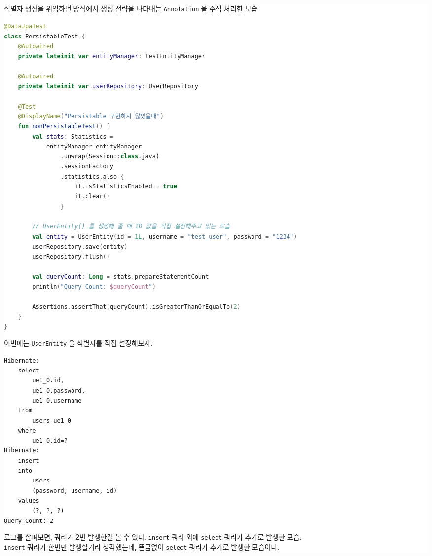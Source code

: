 식별자 생성을 위임하던 방식에서 생성 전략을 나타내는 `Annotation` 을 주석 처리한 모습

```kotlin
@DataJpaTest
class PersistableTest {
    @Autowired
    private lateinit var entityManager: TestEntityManager

    @Autowired
    private lateinit var userRepository: UserRepository
    
    @Test
    @DisplayName("Persistable 구현하지 않았을때")
    fun nonPersistableTest() {
        val stats: Statistics =
            entityManager.entityManager
                .unwrap(Session::class.java)
                .sessionFactory
                .statistics.also {
                    it.isStatisticsEnabled = true
                    it.clear()
                }

        // UserEntity() 를 생성해 줄 때 ID 값을 직접 설정해주고 있는 모습
        val entity = UserEntity(id = 1L, username = "test_user", password = "1234")
        userRepository.save(entity)
        userRepository.flush()

        val queryCount: Long = stats.prepareStatementCount
        println("Query Count: $queryCount")

        Assertions.assertThat(queryCount).isGreaterThanOrEqualTo(2)
    }
}
```
이번에는 `UserEntity` 을 식별자를 직접 설정해보자.

```text
Hibernate: 
    select
        ue1_0.id,
        ue1_0.password,
        ue1_0.username 
    from
        users ue1_0 
    where
        ue1_0.id=?
Hibernate: 
    insert 
    into
        users
        (password, username, id) 
    values
        (?, ?, ?)
Query Count: 2
```
로그를 살펴보면, 쿼리가 2번 발생한걸 볼 수 있다. `insert` 쿼리 외에 `select` 쿼리가 추가로 발생한 모습.   
`insert` 쿼리가 한번만 발생할거라 생각했는데, 뜬금없이 `select` 쿼리가 추가로 발생한 모습이다.
